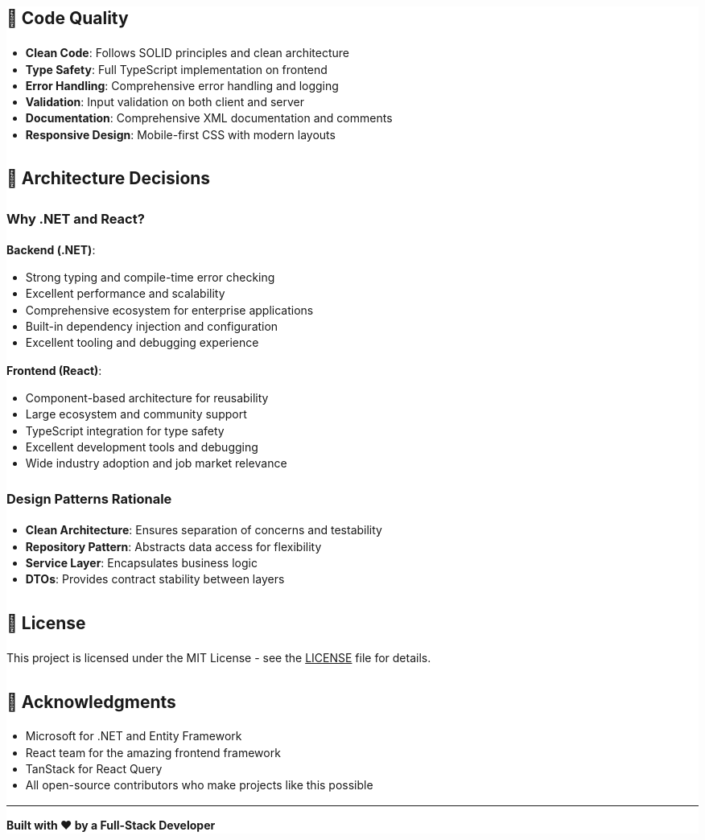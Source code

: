## 📝 Code Quality

- **Clean Code**: Follows SOLID principles and clean architecture
- **Type Safety**: Full TypeScript implementation on frontend
- **Error Handling**: Comprehensive error handling and logging
- **Validation**: Input validation on both client and server
- **Documentation**: Comprehensive XML documentation and comments
- **Responsive Design**: Mobile-first CSS with modern layouts

## 👥 Architecture Decisions

### Why .NET and React?

**Backend (.NET)**:
- Strong typing and compile-time error checking
- Excellent performance and scalability
- Comprehensive ecosystem for enterprise applications
- Built-in dependency injection and configuration
- Excellent tooling and debugging experience

**Frontend (React)**:
- Component-based architecture for reusability
- Large ecosystem and community support
- TypeScript integration for type safety
- Excellent development tools and debugging
- Wide industry adoption and job market relevance

### Design Patterns Rationale

- **Clean Architecture**: Ensures separation of concerns and testability
- **Repository Pattern**: Abstracts data access for flexibility
- **Service Layer**: Encapsulates business logic
- **DTOs**: Provides contract stability between layers

## 📄 License

This project is licensed under the MIT License - see the [LICENSE](LICENSE) file for details.

## 🙏 Acknowledgments

- Microsoft for .NET and Entity Framework
- React team for the amazing frontend framework
- TanStack for React Query
- All open-source contributors who make projects like this possible

---

**Built with ❤️ by a Full-Stack Developer**
